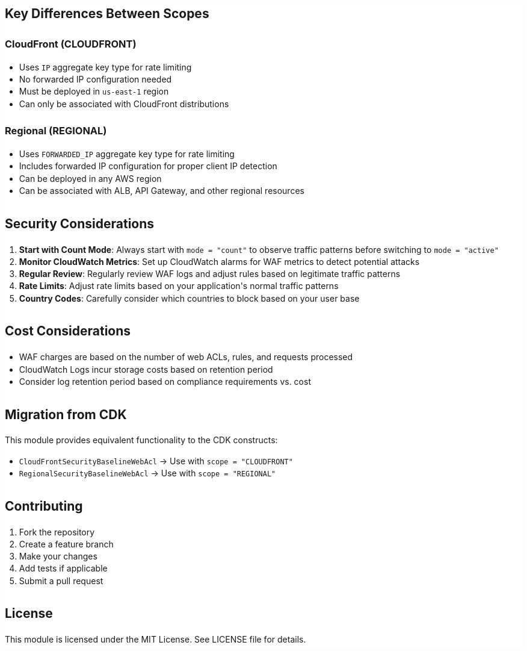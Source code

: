 ## Key Differences Between Scopes

### CloudFront (CLOUDFRONT)
- Uses `IP` aggregate key type for rate limiting
- No forwarded IP configuration needed
- Must be deployed in `us-east-1` region
- Can only be associated with CloudFront distributions

### Regional (REGIONAL)
- Uses `FORWARDED_IP` aggregate key type for rate limiting
- Includes forwarded IP configuration for proper client IP detection
- Can be deployed in any AWS region
- Can be associated with ALB, API Gateway, and other regional resources

## Security Considerations

1. **Start with Count Mode**: Always start with `mode = "count"` to observe traffic patterns before switching to `mode = "active"`
2. **Monitor CloudWatch Metrics**: Set up CloudWatch alarms for WAF metrics to detect potential attacks
3. **Regular Review**: Regularly review WAF logs and adjust rules based on legitimate traffic patterns
4. **Rate Limits**: Adjust rate limits based on your application's normal traffic patterns
5. **Country Codes**: Carefully consider which countries to block based on your user base

## Cost Considerations

- WAF charges are based on the number of web ACLs, rules, and requests processed
- CloudWatch Logs incur storage costs based on retention period
- Consider log retention period based on compliance requirements vs. cost

## Migration from CDK

This module provides equivalent functionality to the CDK constructs:
- `CloudFrontSecurityBaselineWebAcl` → Use with `scope = "CLOUDFRONT"`
- `RegionalSecurityBaselineWebAcl` → Use with `scope = "REGIONAL"`

## Contributing

1. Fork the repository
2. Create a feature branch
3. Make your changes
4. Add tests if applicable
5. Submit a pull request

## License

This module is licensed under the MIT License. See LICENSE file for details.

